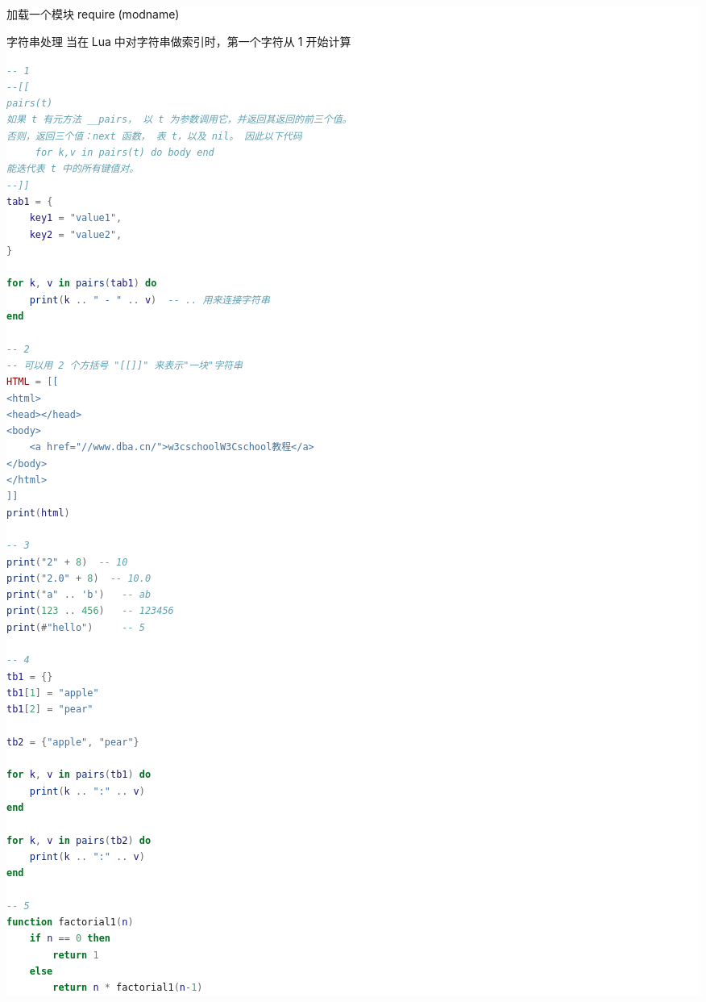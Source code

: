 
加载一个模块
require (modname)


字符串处理
当在 Lua 中对字符串做索引时，第一个字符从 1 开始计算

```lua
-- 1
--[[
pairs(t)
如果 t 有元方法 __pairs， 以 t 为参数调用它，并返回其返回的前三个值。
否则，返回三个值：next 函数， 表 t，以及 nil。 因此以下代码
     for k,v in pairs(t) do body end
能迭代表 t 中的所有键值对。
--]]
tab1 = {
    key1 = "value1",
    key2 = "value2",
}

for k, v in pairs(tab1) do
    print(k .. " - " .. v)  -- .. 用来连接字符串
end

-- 2
-- 可以用 2 个方括号 "[[]]" 来表示"一块"字符串
HTML = [[
<html>
<head></head>
<body>
    <a href="//www.dba.cn/">w3cschoolW3Cschool教程</a>
</body>
</html>
]]
print(html)

-- 3
print("2" + 8)  -- 10
print("2.0" + 8)  -- 10.0
print("a" .. 'b')   -- ab
print(123 .. 456)   -- 123456
print(#"hello")     -- 5

-- 4
tb1 = {}
tb1[1] = "apple"
tb1[2] = "pear"

tb2 = {"apple", "pear"}

for k, v in pairs(tb1) do
    print(k .. ":" .. v)
end

for k, v in pairs(tb2) do
    print(k .. ":" .. v)
end

-- 5
function factorial1(n)
    if n == 0 then
        return 1
    else
        return n * factorial1(n-1)
```